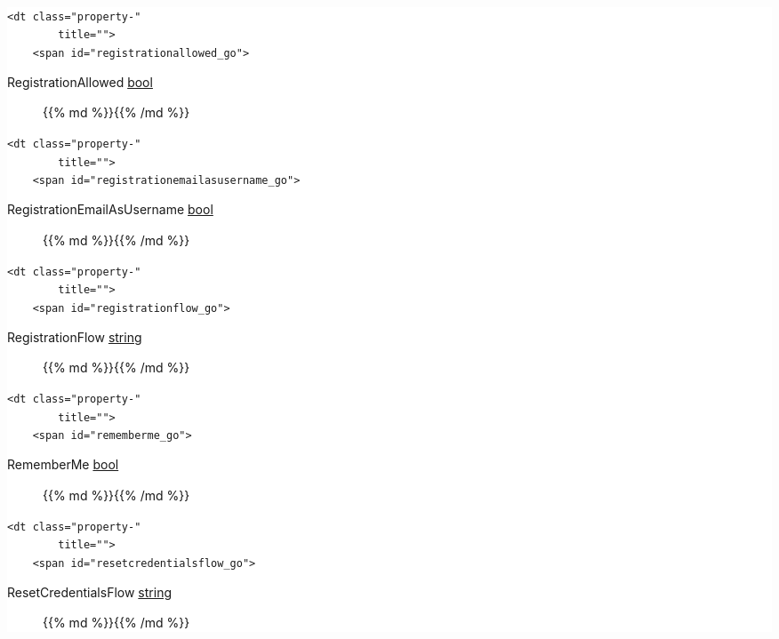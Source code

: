     <dt class="property-"
            title="">
        <span id="registrationallowed_go">
<a href="#registrationallowed_go" style="color: inherit; text-decoration: inherit;">Registration<wbr>Allowed</a>
</span> 
        <span class="property-indicator"></span>
        <span class="property-type"><a href="https://golang.org/pkg/builtin/#boolean">bool</a></span>
    </dt>
    <dd>{{% md %}}{{% /md %}}</dd>

    <dt class="property-"
            title="">
        <span id="registrationemailasusername_go">
<a href="#registrationemailasusername_go" style="color: inherit; text-decoration: inherit;">Registration<wbr>Email<wbr>As<wbr>Username</a>
</span> 
        <span class="property-indicator"></span>
        <span class="property-type"><a href="https://golang.org/pkg/builtin/#boolean">bool</a></span>
    </dt>
    <dd>{{% md %}}{{% /md %}}</dd>

    <dt class="property-"
            title="">
        <span id="registrationflow_go">
<a href="#registrationflow_go" style="color: inherit; text-decoration: inherit;">Registration<wbr>Flow</a>
</span> 
        <span class="property-indicator"></span>
        <span class="property-type"><a href="https://golang.org/pkg/builtin/#string">string</a></span>
    </dt>
    <dd>{{% md %}}{{% /md %}}</dd>

    <dt class="property-"
            title="">
        <span id="rememberme_go">
<a href="#rememberme_go" style="color: inherit; text-decoration: inherit;">Remember<wbr>Me</a>
</span> 
        <span class="property-indicator"></span>
        <span class="property-type"><a href="https://golang.org/pkg/builtin/#boolean">bool</a></span>
    </dt>
    <dd>{{% md %}}{{% /md %}}</dd>

    <dt class="property-"
            title="">
        <span id="resetcredentialsflow_go">
<a href="#resetcredentialsflow_go" style="color: inherit; text-decoration: inherit;">Reset<wbr>Credentials<wbr>Flow</a>
</span> 
        <span class="property-indicator"></span>
        <span class="property-type"><a href="https://golang.org/pkg/builtin/#string">string</a></span>
    </dt>
    <dd>{{% md %}}{{% /md %}}</dd>
